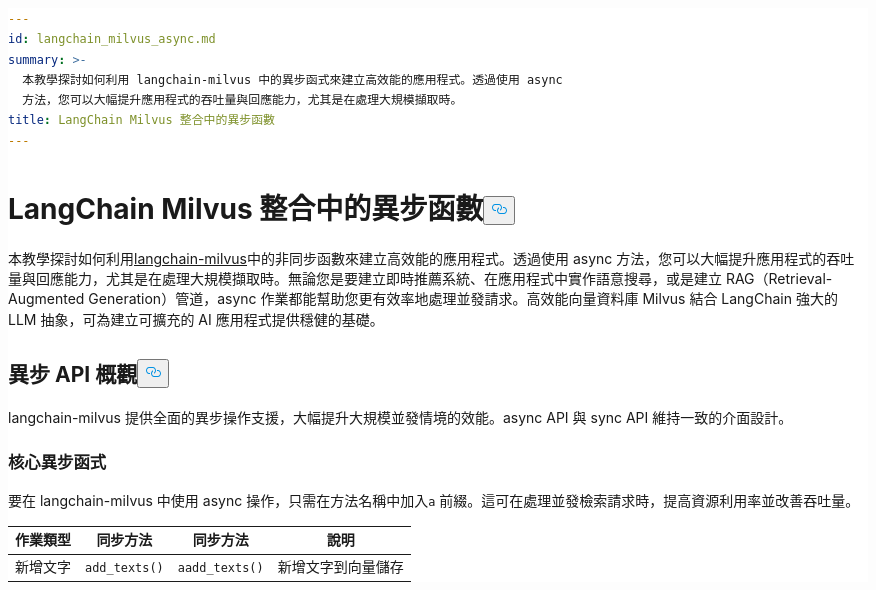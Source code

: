 ```yaml
---
id: langchain_milvus_async.md
summary: >-
  本教學探討如何利用 langchain-milvus 中的異步函式來建立高效能的應用程式。透過使用 async
  方法，您可以大幅提升應用程式的吞吐量與回應能力，尤其是在處理大規模擷取時。
title: LangChain Milvus 整合中的異步函數
---
```

<h1 id="Asynchronous-Functions-in-LangChain-Milvus-Integration" class="common-anchor-header">LangChain Milvus 整合中的異步函數<button data-href="#Asynchronous-Functions-in-LangChain-Milvus-Integration" class="anchor-icon" translate="no">
      <svg translate="no"
        aria-hidden="true"
        focusable="false"
        height="20"
        version="1.1"
        viewBox="0 0 16 16"
        width="16"
      >
        <path
          fill="#0092E4"
          fill-rule="evenodd"
          d="M4 9h1v1H4c-1.5 0-3-1.69-3-3.5S2.55 3 4 3h4c1.45 0 3 1.69 3 3.5 0 1.41-.91 2.72-2 3.25V8.59c.58-.45 1-1.27 1-2.09C10 5.22 8.98 4 8 4H4c-.98 0-2 1.22-2 2.5S3 9 4 9zm9-3h-1v1h1c1 0 2 1.22 2 2.5S13.98 12 13 12H9c-.98 0-2-1.22-2-2.5 0-.83.42-1.64 1-2.09V6.25c-1.09.53-2 1.84-2 3.25C6 11.31 7.55 13 9 13h4c1.45 0 3-1.69 3-3.5S14.5 6 13 6z"
        ></path>
      </svg>
    </button></h1><p>本教學探討如何利用<a href="https://github.com/langchain-ai/langchain-milvus">langchain-milvus</a>中的非同步函數來建立高效能的應用程式。透過使用 async 方法，您可以大幅提升應用程式的吞吐量與回應能力，尤其是在處理大規模擷取時。無論您是要建立即時推薦系統、在應用程式中實作語意搜尋，或是建立 RAG（Retrieval-Augmented Generation）管道，async 作業都能幫助您更有效率地處理並發請求。高效能向量資料庫 Milvus 結合 LangChain 強大的 LLM 抽象，可為建立可擴充的 AI 應用程式提供穩健的基礎。</p>
<h2 id="Async-API-Overview" class="common-anchor-header">異步 API 概觀<button data-href="#Async-API-Overview" class="anchor-icon" translate="no">
      <svg translate="no"
        aria-hidden="true"
        focusable="false"
        height="20"
        version="1.1"
        viewBox="0 0 16 16"
        width="16"
      >
        <path
          fill="#0092E4"
          fill-rule="evenodd"
          d="M4 9h1v1H4c-1.5 0-3-1.69-3-3.5S2.55 3 4 3h4c1.45 0 3 1.69 3 3.5 0 1.41-.91 2.72-2 3.25V8.59c.58-.45 1-1.27 1-2.09C10 5.22 8.98 4 8 4H4c-.98 0-2 1.22-2 2.5S3 9 4 9zm9-3h-1v1h1c1 0 2 1.22 2 2.5S13.98 12 13 12H9c-.98 0-2-1.22-2-2.5 0-.83.42-1.64 1-2.09V6.25c-1.09.53-2 1.84-2 3.25C6 11.31 7.55 13 9 13h4c1.45 0 3-1.69 3-3.5S14.5 6 13 6z"
        ></path>
      </svg>
    </button></h2><p>langchain-milvus 提供全面的異步操作支援，大幅提升大規模並發情境的效能。async API 與 sync API 維持一致的介面設計。</p>
<h3 id="Core-Async-Functions" class="common-anchor-header">核心異步函式</h3><p>要在 langchain-milvus 中使用 async 操作，只需在方法名稱中加入<code translate="no">a</code> 前綴。這可在處理並發檢索請求時，提高資源利用率並改善吞吐量。</p>
<table>
<thead>
<tr><th>作業類型</th><th>同步方法</th><th>同步方法</th><th>說明</th></tr>
</thead>
<tbody>
<tr><td>新增文字</td><td><code translate="no">add_texts()</code></td><td><code translate="no">aadd_texts()</code></td><td>新增文字到向量儲存</td></tr>